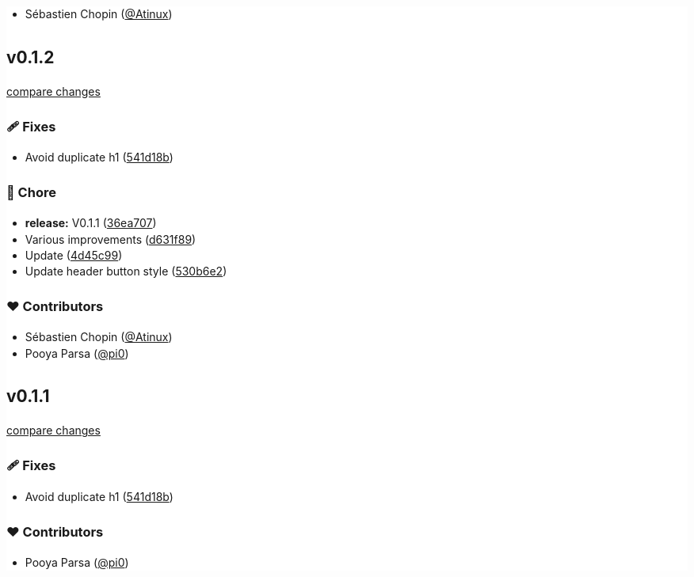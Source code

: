 - Sébastien Chopin ([@Atinux](http://github.com/Atinux))

## v0.1.2

[compare changes](https://github.com/unjs/docs/compare/v0.1.0...v0.1.2)

### 🩹 Fixes

- Avoid duplicate h1 ([541d18b](https://github.com/unjs/docs/commit/541d18b))

### 🏡 Chore

- **release:** V0.1.1 ([36ea707](https://github.com/unjs/docs/commit/36ea707))
- Various improvements ([d631f89](https://github.com/unjs/docs/commit/d631f89))
- Update ([4d45c99](https://github.com/unjs/docs/commit/4d45c99))
- Update header button style ([530b6e2](https://github.com/unjs/docs/commit/530b6e2))

### ❤️ Contributors

- Sébastien Chopin ([@Atinux](http://github.com/Atinux))
- Pooya Parsa ([@pi0](http://github.com/pi0))

## v0.1.1

[compare changes](https://github.com/unjs/docs/compare/v0.1.0...v0.1.1)

### 🩹 Fixes

- Avoid duplicate h1 ([541d18b](https://github.com/unjs/docs/commit/541d18b))

### ❤️ Contributors

- Pooya Parsa ([@pi0](http://github.com/pi0))
